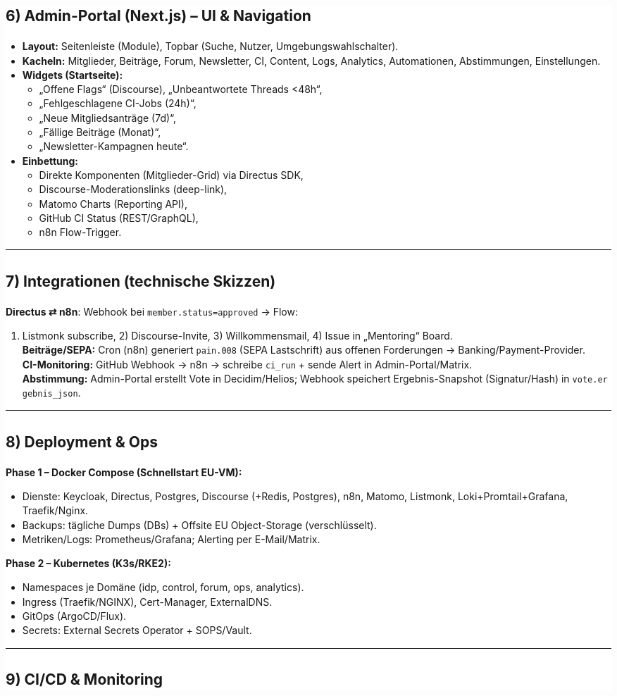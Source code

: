 
## 6) Admin-Portal (Next.js) – UI & Navigation

- **Layout:** Seitenleiste (Module), Topbar (Suche, Nutzer, Umgebungswahlschalter).
- **Kacheln:** Mitglieder, Beiträge, Forum, Newsletter, CI, Content, Logs, Analytics, Automationen, Abstimmungen, Einstellungen.
- **Widgets (Startseite):**
  - „Offene Flags“ (Discourse), „Unbeantwortete Threads <48h“,
  - „Fehlgeschlagene CI-Jobs (24h)“,
  - „Neue Mitgliedsanträge (7d)“,
  - „Fällige Beiträge (Monat)“,
  - „Newsletter-Kampagnen heute“.
- **Einbettung:**
  - Direkte Komponenten (Mitglieder-Grid) via Directus SDK,
  - Discourse-Moderationslinks (deep-link),
  - Matomo Charts (Reporting API),
  - GitHub CI Status (REST/GraphQL),
  - n8n Flow-Trigger.

---

## 7) Integrationen (technische Skizzen)

**Directus ⇄ n8n**: Webhook bei `member.status=approved` → Flow:

1. Listmonk subscribe, 2) Discourse-Invite, 3) Willkommensmail, 4) Issue in „Mentoring“ Board.\
   **Beiträge/SEPA:** Cron (n8n) generiert `pain.008` (SEPA Lastschrift) aus offenen Forderungen → Banking/Payment-Provider.\
   **CI-Monitoring:** GitHub Webhook → n8n → schreibe `ci_run` + sende Alert in Admin-Portal/Matrix.\
   **Abstimmung:** Admin-Portal erstellt Vote in Decidim/Helios; Webhook speichert Ergebnis-Snapshot (Signatur/Hash) in `vote.ergebnis_json`.

---

## 8) Deployment & Ops

**Phase 1 – Docker Compose (Schnellstart EU-VM):**

- Dienste: Keycloak, Directus, Postgres, Discourse (+Redis, Postgres), n8n, Matomo, Listmonk, Loki+Promtail+Grafana, Traefik/Nginx.
- Backups: tägliche Dumps (DBs) + Offsite EU Object-Storage (verschlüsselt).
- Metriken/Logs: Prometheus/Grafana; Alerting per E-Mail/Matrix.

**Phase 2 – Kubernetes (K3s/RKE2):**

- Namespaces je Domäne (idp, control, forum, ops, analytics).
- Ingress (Traefik/NGINX), Cert-Manager, ExternalDNS.
- GitOps (ArgoCD/Flux).
- Secrets: External Secrets Operator + SOPS/Vault.

---

## 9) CI/CD & Monitoring
